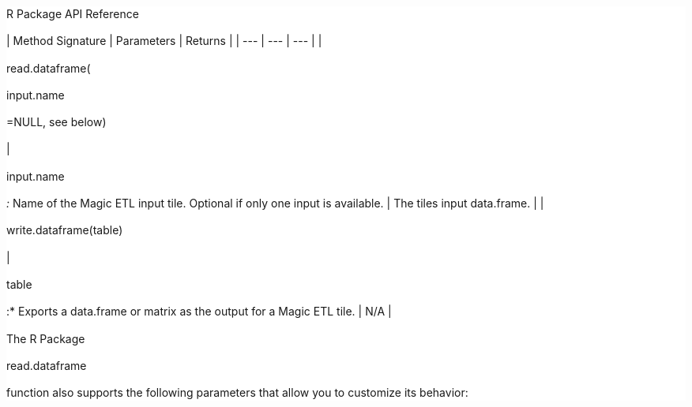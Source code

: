 
###
 R Package API Reference


|
 Method Signature
  |
 Parameters
  |
 Returns
  |
| --- | --- | --- |
|

read.dataframe(

input.name

=NULL, see below)

|


 input.name


*:*
 Name of the Magic ETL input tile. Optional if only one input is available.
  |
 The tiles input data.frame.
  |
|

write.dataframe(table)

|

table

:*
 Exports a data.frame or matrix as the output for a Magic ETL tile.
  |
 N/A
  |

The R Package

read.dataframe

function also supports the following parameters that allow you to customize its behavior:
